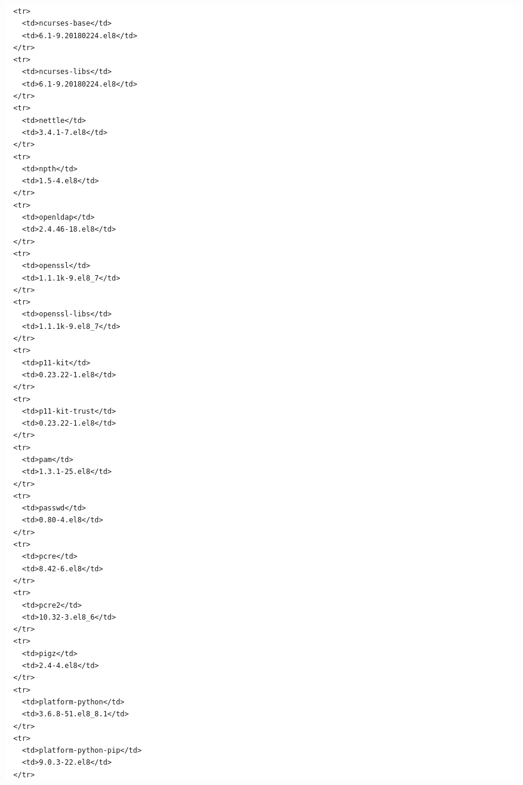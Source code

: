       <tr>
        <td>ncurses-base</td>
        <td>6.1-9.20180224.el8</td>
      </tr>
      <tr>
        <td>ncurses-libs</td>
        <td>6.1-9.20180224.el8</td>
      </tr>
      <tr>
        <td>nettle</td>
        <td>3.4.1-7.el8</td>
      </tr>
      <tr>
        <td>npth</td>
        <td>1.5-4.el8</td>
      </tr>
      <tr>
        <td>openldap</td>
        <td>2.4.46-18.el8</td>
      </tr>
      <tr>
        <td>openssl</td>
        <td>1.1.1k-9.el8_7</td>
      </tr>
      <tr>
        <td>openssl-libs</td>
        <td>1.1.1k-9.el8_7</td>
      </tr>
      <tr>
        <td>p11-kit</td>
        <td>0.23.22-1.el8</td>
      </tr>
      <tr>
        <td>p11-kit-trust</td>
        <td>0.23.22-1.el8</td>
      </tr>
      <tr>
        <td>pam</td>
        <td>1.3.1-25.el8</td>
      </tr>
      <tr>
        <td>passwd</td>
        <td>0.80-4.el8</td>
      </tr>
      <tr>
        <td>pcre</td>
        <td>8.42-6.el8</td>
      </tr>
      <tr>
        <td>pcre2</td>
        <td>10.32-3.el8_6</td>
      </tr>
      <tr>
        <td>pigz</td>
        <td>2.4-4.el8</td>
      </tr>
      <tr>
        <td>platform-python</td>
        <td>3.6.8-51.el8_8.1</td>
      </tr>
      <tr>
        <td>platform-python-pip</td>
        <td>9.0.3-22.el8</td>
      </tr>